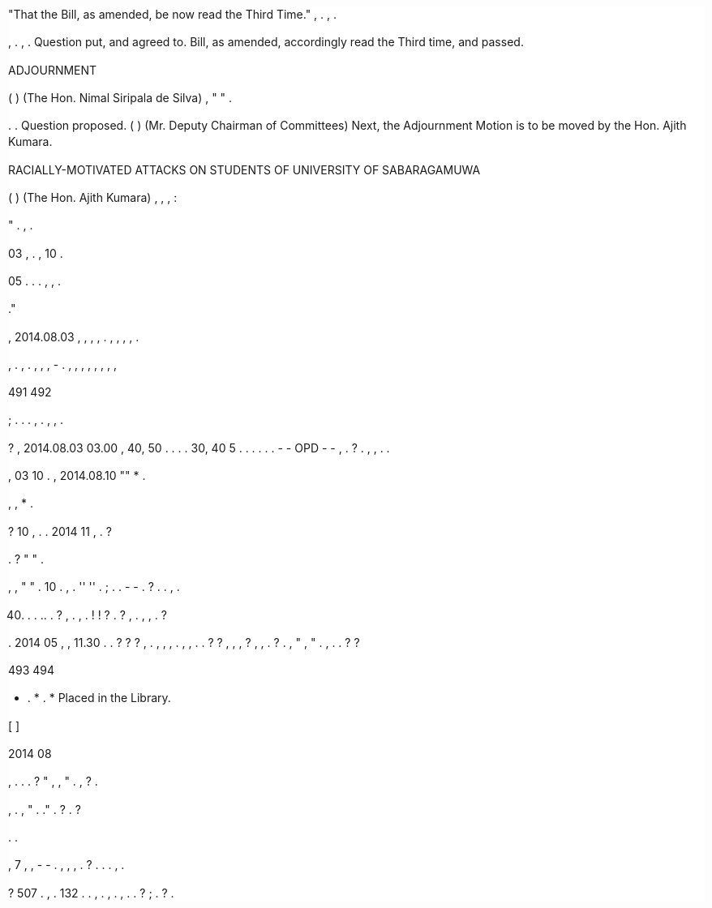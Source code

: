 "That the Bill, as amended, be now read the Third Time." , . , .

, . , . Question put, and agreed to. Bill, as amended, accordingly read the Third time, and passed.

ADJOURNMENT

( ) (The Hon. Nimal Siripala de Silva) , " " .

. . Question proposed. ( ) (Mr. Deputy Chairman of Committees) Next, the Adjournment Motion is to be moved by the Hon. Ajith Kumara.

RACIALLY-MOTIVATED ATTACKS ON STUDENTS OF UNIVERSITY OF SABARAGAMUWA

( ) (The Hon. Ajith Kumara) , , , :

" . , .

03 , . , 10 .

05 . . . , , .

."

, 2014.08.03 , , , , . , , , , .

, . , . , , , - . , , , , , , , ,

491 492

; . . . , . , , .

? , 2014.08.03 03.00 , 40, 50 . . . . 30, 40 5 . . . . . . - - OPD - - , . ? . , , . .

, 03 10 . , 2014.08.10 "" * .

, , * .

? 10 , . . 2014 11 , . ?

. ? " " .

, , " " . 10 . , . '' '' . ; . . - - . ? . . , .

40. . . .. . ? , . , . ! ! ? . ? , . , , . ?

. 2014 05 , , 11.30 . . ? ? ? , . , , , . , , . . ? ? , , , ? , , . ? . , " , " . , . . ? ?

493 494

* . * . * Placed in the Library.

[ ]

2014 08

, . . . ? " , , " . , ? .

, . , " . ." . ? . ?

. .

, 7 , , - - . , , , . ? . . . , .

? 507 . , . 132 . . , . , . , . . ? ; . ? .
